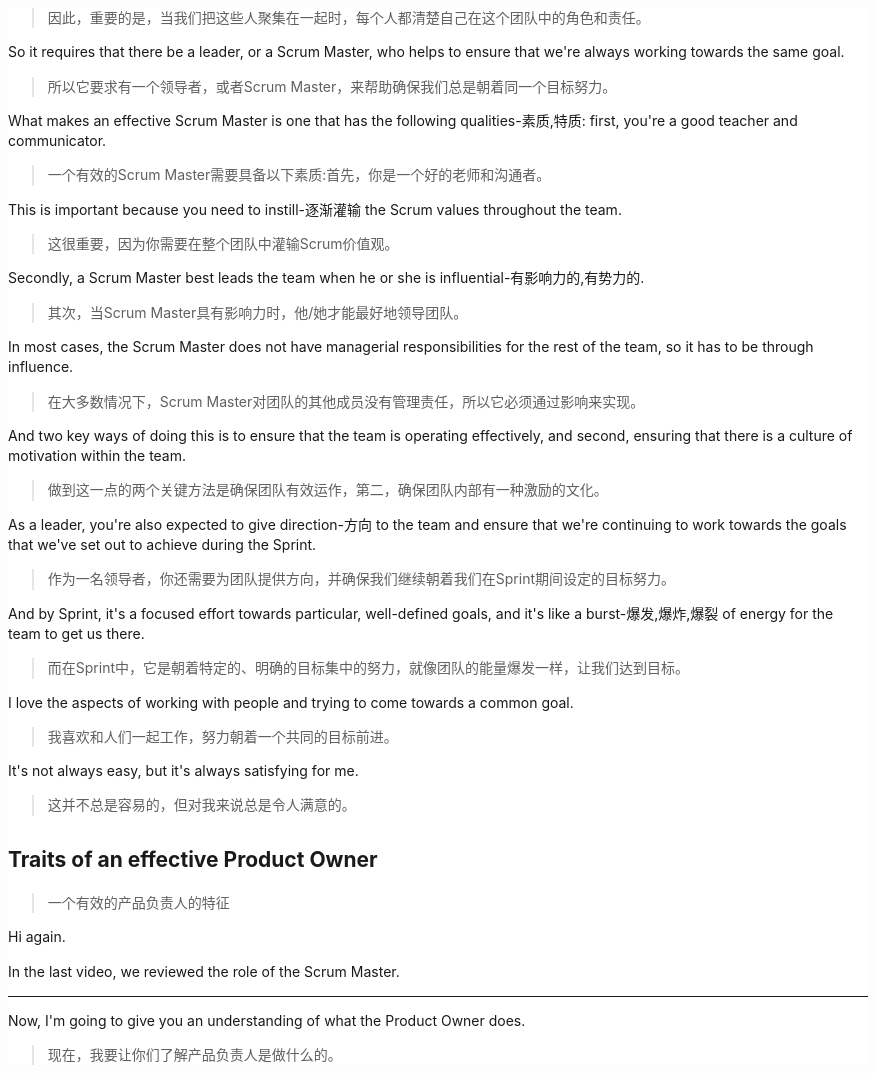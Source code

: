 > 因此，重要的是，当我们把这些人聚集在一起时，每个人都清楚自己在这个团队中的角色和责任。

So it requires that there be a leader, or a Scrum Master, who helps to ensure that we're always working towards the same goal. 

> 所以它要求有一个领导者，或者Scrum Master，来帮助确保我们总是朝着同一个目标努力。

What makes an effective Scrum Master is one that has the following qualities-素质,特质: first, you're a good teacher and communicator. 

> 一个有效的Scrum Master需要具备以下素质:首先，你是一个好的老师和沟通者。

This is important because you need to instill-逐渐灌输 the Scrum values throughout the team.

> 这很重要，因为你需要在整个团队中灌输Scrum价值观。

Secondly, a Scrum Master best leads the team when he or she is influential-有影响力的,有势力的.

> 其次，当Scrum Master具有影响力时，他/她才能最好地领导团队。

In most cases, the Scrum Master does not have managerial responsibilities for the rest of the team, so it has to be through influence.

> 在大多数情况下，Scrum Master对团队的其他成员没有管理责任，所以它必须通过影响来实现。

And two key ways of doing this is to ensure that the team is operating effectively, and second, ensuring that there is a culture of motivation within the team.

> 做到这一点的两个关键方法是确保团队有效运作，第二，确保团队内部有一种激励的文化。

As a leader, you're also expected to give direction-方向 to the team and ensure that we're continuing to work towards the goals that we've set out to achieve during the Sprint.

> 作为一名领导者，你还需要为团队提供方向，并确保我们继续朝着我们在Sprint期间设定的目标努力。

And by Sprint, it's a focused effort towards particular, well-defined goals, and it's like a burst-爆发,爆炸,爆裂 of energy for the team to get us there.

> 而在Sprint中，它是朝着特定的、明确的目标集中的努力，就像团队的能量爆发一样，让我们达到目标。

I love the aspects of working with people and trying to come towards a common goal.

> 我喜欢和人们一起工作，努力朝着一个共同的目标前进。

It's not always easy, but it's always satisfying for me.

> 这并不总是容易的，但对我来说总是令人满意的。



## Traits of an effective Product Owner

> 一个有效的产品负责人的特征

Hi again.

In the last video, we reviewed the role of the Scrum Master.

---

Now, I'm going to give you an understanding of what the Product Owner does.

> 现在，我要让你们了解产品负责人是做什么的。

